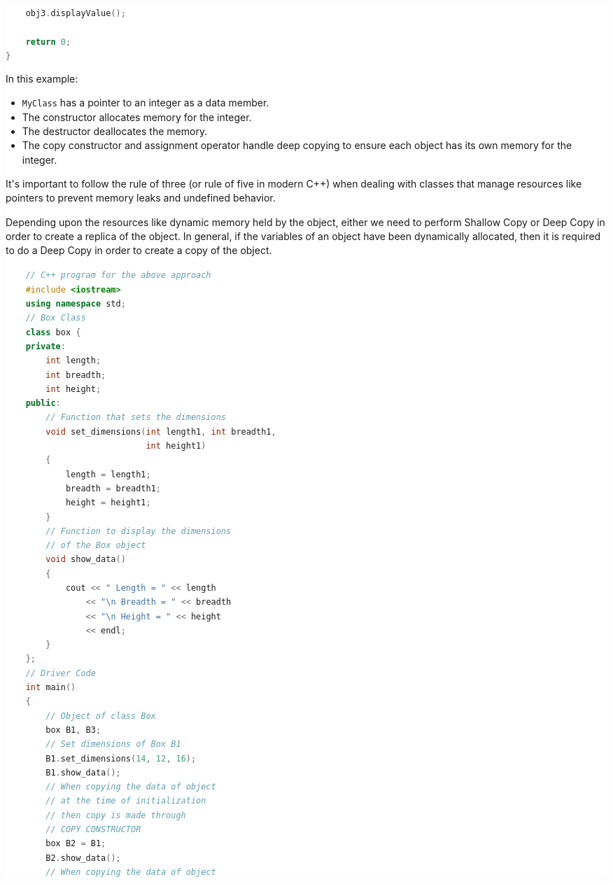 ```cpp
    obj3.displayValue();

    return 0;
}
```

In this example:
- `MyClass` has a pointer to an integer as a data member.
- The constructor allocates memory for the integer.
- The destructor deallocates the memory.
- The copy constructor and assignment operator handle deep copying to ensure each object has its own memory for the integer.

It's important to follow the rule of three (or rule of five in modern C++) when dealing with classes that manage resources like pointers to prevent memory leaks and undefined behavior.


Depending upon the resources like dynamic memory held by the object, either we need to perform Shallow Copy or Deep Copy in order to create a replica of the object. In general, if the variables of an object have been dynamically allocated, then it is required to do a Deep Copy in order to create a copy of the object.
```cpp
	// C++ program for the above approach
	#include <iostream>
	using namespace std;
	// Box Class
	class box {
	private:
		int length;
		int breadth;
		int height;
	public:
		// Function that sets the dimensions
		void set_dimensions(int length1, int breadth1,
							int height1)
		{
			length = length1;
			breadth = breadth1;
			height = height1;
		}
		// Function to display the dimensions
		// of the Box object
		void show_data()
		{
			cout << " Length = " << length
				<< "\n Breadth = " << breadth
				<< "\n Height = " << height
				<< endl;
		}
	};
	// Driver Code
	int main()
	{
		// Object of class Box
		box B1, B3;
		// Set dimensions of Box B1
		B1.set_dimensions(14, 12, 16);
		B1.show_data();
		// When copying the data of object
		// at the time of initialization
		// then copy is made through
		// COPY CONSTRUCTOR
		box B2 = B1;
		B2.show_data();
		// When copying the data of object
```
